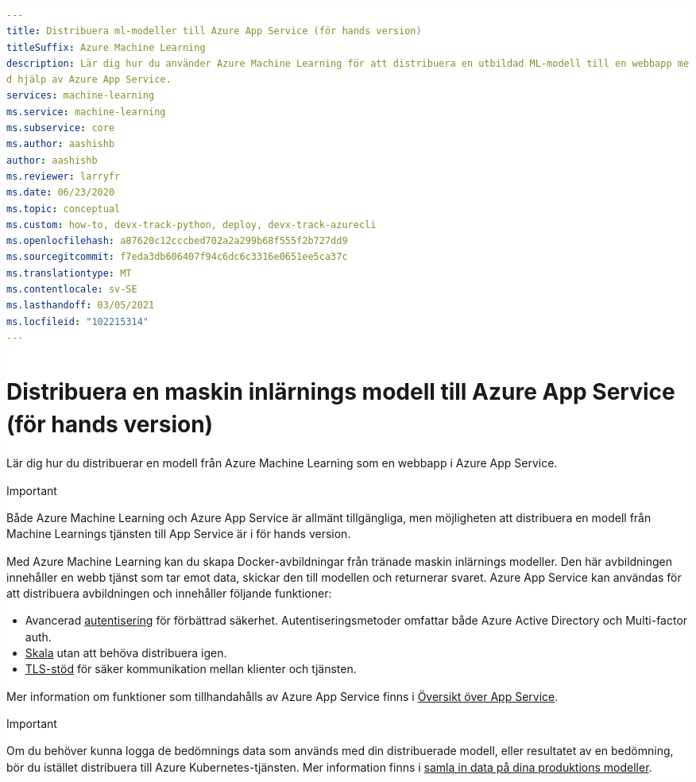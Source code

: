 ```yaml
---
title: Distribuera ml-modeller till Azure App Service (för hands version)
titleSuffix: Azure Machine Learning
description: Lär dig hur du använder Azure Machine Learning för att distribuera en utbildad ML-modell till en webbapp med hjälp av Azure App Service.
services: machine-learning
ms.service: machine-learning
ms.subservice: core
ms.author: aashishb
author: aashishb
ms.reviewer: larryfr
ms.date: 06/23/2020
ms.topic: conceptual
ms.custom: how-to, devx-track-python, deploy, devx-track-azurecli
ms.openlocfilehash: a87620c12cccbed702a2a299b68f555f2b727dd9
ms.sourcegitcommit: f7eda3db606407f94c6dc6c3316e0651ee5ca37c
ms.translationtype: MT
ms.contentlocale: sv-SE
ms.lasthandoff: 03/05/2021
ms.locfileid: "102215314"
---
```

# <a name="deploy-a-machine-learning-model-to-azure-app-service-preview"></a>Distribuera en maskin inlärnings modell till Azure App Service (för hands version)


Lär dig hur du distribuerar en modell från Azure Machine Learning som en webbapp i Azure App Service.

> [!IMPORTANT]
> Både Azure Machine Learning och Azure App Service är allmänt tillgängliga, men möjligheten att distribuera en modell från Machine Learnings tjänsten till App Service är i för hands version.

Med Azure Machine Learning kan du skapa Docker-avbildningar från tränade maskin inlärnings modeller. Den här avbildningen innehåller en webb tjänst som tar emot data, skickar den till modellen och returnerar svaret. Azure App Service kan användas för att distribuera avbildningen och innehåller följande funktioner:

* Avancerad [autentisering](../app-service/configure-authentication-provider-aad.md) för förbättrad säkerhet. Autentiseringsmetoder omfattar både Azure Active Directory och Multi-factor auth.
* [Skala](../azure-monitor/autoscale/autoscale-get-started.md?toc=%2fazure%2fapp-service%2ftoc.json) utan att behöva distribuera igen.
* [TLS-stöd](../app-service/configure-ssl-certificate-in-code.md) för säker kommunikation mellan klienter och tjänsten.

Mer information om funktioner som tillhandahålls av Azure App Service finns i [Översikt över App Service](../app-service/overview.md).

> [!IMPORTANT]
> Om du behöver kunna logga de bedömnings data som används med din distribuerade modell, eller resultatet av en bedömning, bör du istället distribuera till Azure Kubernetes-tjänsten. Mer information finns i [samla in data på dina produktions modeller](how-to-enable-data-collection.md).
